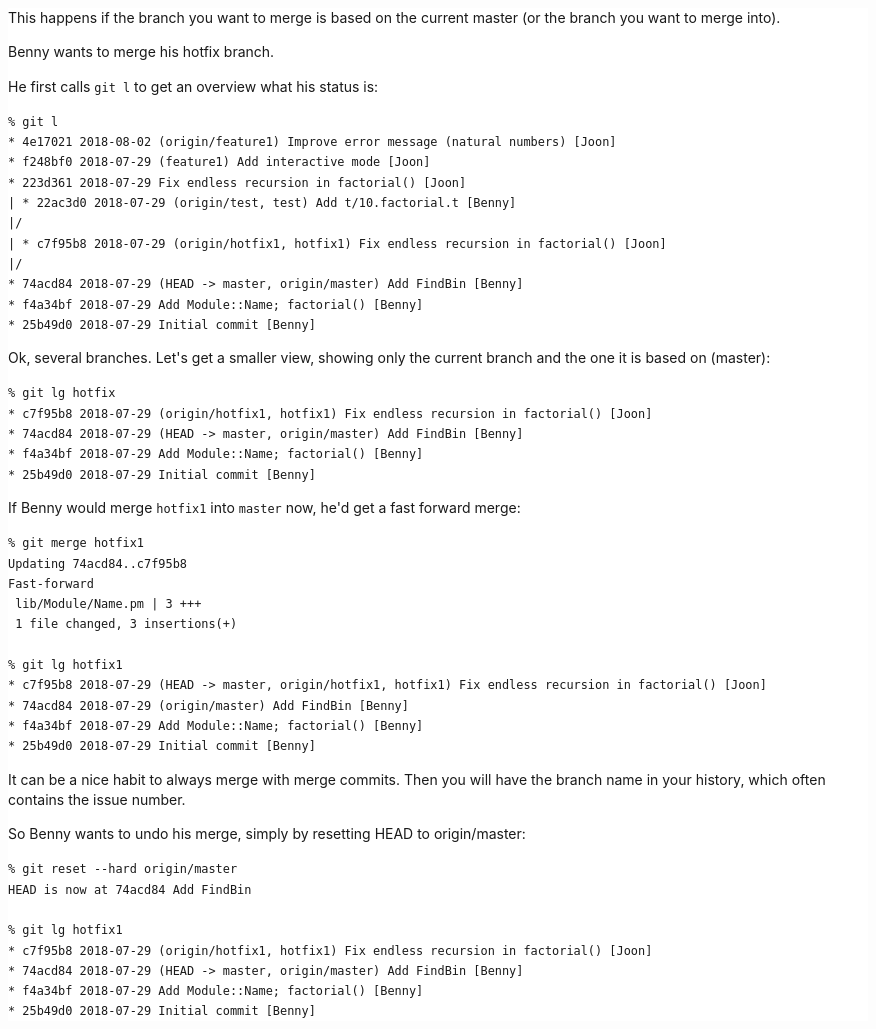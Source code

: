 This happens if the branch you want to merge is based on the current master
(or the branch you want to merge into).

Benny wants to merge his hotfix branch.

He first calls `git l` to get an overview what his status is:
```
% git l
* 4e17021 2018-08-02 (origin/feature1) Improve error message (natural numbers) [Joon]
* f248bf0 2018-07-29 (feature1) Add interactive mode [Joon]
* 223d361 2018-07-29 Fix endless recursion in factorial() [Joon]
| * 22ac3d0 2018-07-29 (origin/test, test) Add t/10.factorial.t [Benny]
|/
| * c7f95b8 2018-07-29 (origin/hotfix1, hotfix1) Fix endless recursion in factorial() [Joon]
|/
* 74acd84 2018-07-29 (HEAD -> master, origin/master) Add FindBin [Benny]
* f4a34bf 2018-07-29 Add Module::Name; factorial() [Benny]
* 25b49d0 2018-07-29 Initial commit [Benny]
```

Ok, several branches. Let's get a smaller view, showing only the current branch
and the one it is based on (master):

```
% git lg hotfix
* c7f95b8 2018-07-29 (origin/hotfix1, hotfix1) Fix endless recursion in factorial() [Joon]
* 74acd84 2018-07-29 (HEAD -> master, origin/master) Add FindBin [Benny]
* f4a34bf 2018-07-29 Add Module::Name; factorial() [Benny]
* 25b49d0 2018-07-29 Initial commit [Benny]
```

If Benny would merge `hotfix1` into `master` now, he'd get a fast forward merge:

```
% git merge hotfix1
Updating 74acd84..c7f95b8
Fast-forward
 lib/Module/Name.pm | 3 +++
 1 file changed, 3 insertions(+)

% git lg hotfix1
* c7f95b8 2018-07-29 (HEAD -> master, origin/hotfix1, hotfix1) Fix endless recursion in factorial() [Joon]
* 74acd84 2018-07-29 (origin/master) Add FindBin [Benny]
* f4a34bf 2018-07-29 Add Module::Name; factorial() [Benny]
* 25b49d0 2018-07-29 Initial commit [Benny]
```

It can be a nice habit to always merge with merge commits. Then you will have
the branch name in your history, which often contains the issue number.

So Benny wants to undo his merge, simply by resetting HEAD to origin/master:
```
% git reset --hard origin/master
HEAD is now at 74acd84 Add FindBin

% git lg hotfix1
* c7f95b8 2018-07-29 (origin/hotfix1, hotfix1) Fix endless recursion in factorial() [Joon]
* 74acd84 2018-07-29 (HEAD -> master, origin/master) Add FindBin [Benny]
* f4a34bf 2018-07-29 Add Module::Name; factorial() [Benny]
* 25b49d0 2018-07-29 Initial commit [Benny]
```

